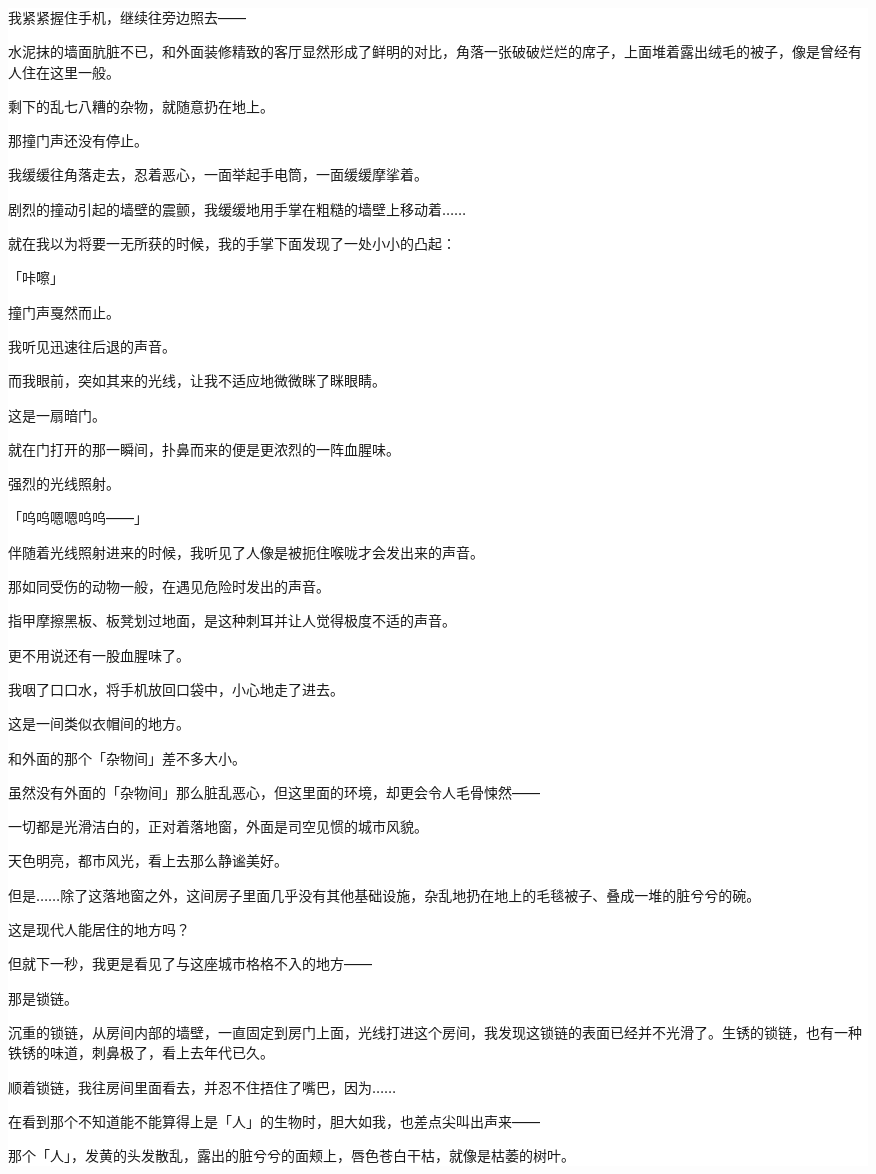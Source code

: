 我紧紧握住手机，继续往旁边照去——

水泥抹的墙面肮脏不已，和外面装修精致的客厅显然形成了鲜明的对比，角落一张破破烂烂的席子，上面堆着露出绒毛的被子，像是曾经有人住在这里一般。

剩下的乱七八糟的杂物，就随意扔在地上。

那撞门声还没有停止。

我缓缓往角落走去，忍着恶心，一面举起手电筒，一面缓缓摩挲着。

剧烈的撞动引起的墙壁的震颤，我缓缓地用手掌在粗糙的墙壁上移动着……

就在我以为将要一无所获的时候，我的手掌下面发现了一处小小的凸起：

「咔嚓」

撞门声戛然而止。

我听见迅速往后退的声音。

而我眼前，突如其来的光线，让我不适应地微微眯了眯眼睛。

这是一扇暗门。

就在门打开的那一瞬间，扑鼻而来的便是更浓烈的一阵血腥味。

强烈的光线照射。

「呜呜嗯嗯呜呜——」

伴随着光线照射进来的时候，我听见了人像是被扼住喉咙才会发出来的声音。

那如同受伤的动物一般，在遇见危险时发出的声音。

指甲摩擦黑板、板凳划过地面，是这种刺耳并让人觉得极度不适的声音。

更不用说还有一股血腥味了。

我咽了口口水，将手机放回口袋中，小心地走了进去。

这是一间类似衣帽间的地方。

和外面的那个「杂物间」差不多大小。

虽然没有外面的「杂物间」那么脏乱恶心，但这里面的环境，却更会令人毛骨悚然——

一切都是光滑洁白的，正对着落地窗，外面是司空见惯的城市风貌。

天色明亮，都市风光，看上去那么静谧美好。

但是……除了这落地窗之外，这间房子里面几乎没有其他基础设施，杂乱地扔在地上的毛毯被子、叠成一堆的脏兮兮的碗。

这是现代人能居住的地方吗？

但就下一秒，我更是看见了与这座城市格格不入的地方——

那是锁链。

沉重的锁链，从房间内部的墙壁，一直固定到房门上面，光线打进这个房间，我发现这锁链的表面已经并不光滑了。生锈的锁链，也有一种铁锈的味道，刺鼻极了，看上去年代已久。

顺着锁链，我往房间里面看去，并忍不住捂住了嘴巴，因为……

在看到那个不知道能不能算得上是「人」的生物时，胆大如我，也差点尖叫出声来——

那个「人」，发黄的头发散乱，露出的脏兮兮的面颊上，唇色苍白干枯，就像是枯萎的树叶。
